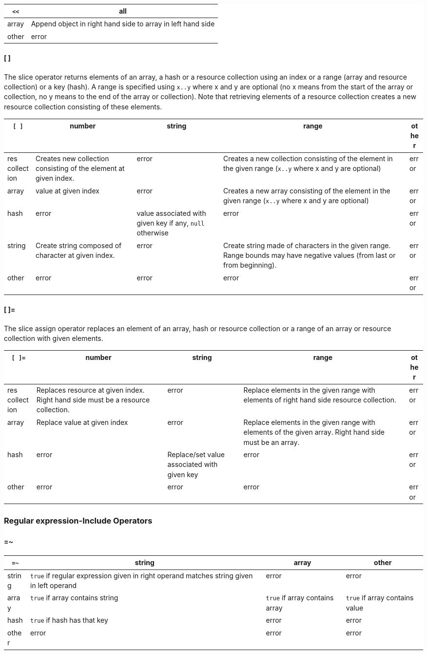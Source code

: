 `<<` | all
---- | ---
array | Append object in right hand side to array in left hand side
other | error

#### [ ]

The slice operator returns elements of an array, a hash or a resource collection using an index or a range (array and resource collection) or a key (hash). A range is specified using `x..y` where x and y are optional (no x means from the start of the array or collection, no y means to the end of the array or collection). Note that retrieving elements of a resource collection creates a new resource collection consisting of these elements.

`[ ]` | number | string | range | other
----- | ------ | ------ | ----- | -----
res collection | Creates new collection consisting of the element at given index. | error | Creates a new collection consisting of the element in the given range (`x..y` where x and y are optional) | error
array | value at given index | error | Creates a new array consisting of the element in the given range (`x..y` where x and y are optional) | error
hash | error | value associated with given key if any, `null` otherwise | error | error
string | Create string composed of character at given index. | error | Create string made of characters in the given range. Range bounds may have negative values (from last or from beginning). | error
other | error | error | error | error

#### [ ]=

The slice assign operator replaces an element of an array, hash or resource collection or a range of an array or resource collection with given elements.

`[ ]=` | number | string | range | other
------ | ------ | ------ | ----- | -----
res collection | Replaces resource at given index. Right hand side must be a resource collection. | error | Replace elements in the given range with elements of right hand side resource collection. | error
array | Replace value at given index | error | Replace elements in the given range with elements of the given array. Right hand side must be an array. | error
hash | error | Replace/set value associated with given key | error | error
other | error | error | error | error

### Regular expression-Include Operators

#### =~

`=~` | string | array | other
---- | ------ | ----- | -----
string | `true` if regular expression given in right operand matches string given in left operand | error | error
array | `true` if array contains string | `true` if array contains array | `true` if array contains value
hash | `true` if hash has that key | error | error
other | error | error | error
